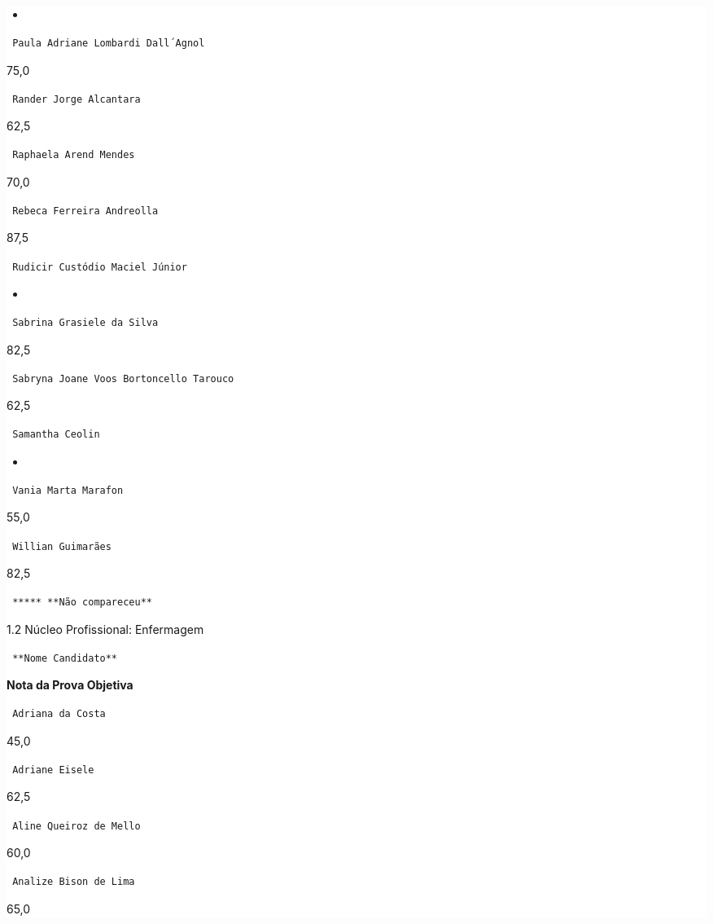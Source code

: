    *

     Paula Adriane Lombardi Dall´Agnol

   75,0

     Rander Jorge Alcantara

   62,5

     Raphaela Arend Mendes

   70,0

     Rebeca Ferreira Andreolla

   87,5

     Rudicir Custódio Maciel Júnior

   *

     Sabrina Grasiele da Silva

   82,5

     Sabryna Joane Voos Bortoncello Tarouco

   62,5

     Samantha Ceolin

   *

     Vania Marta Marafon

   55,0

     Willian Guimarães

   82,5

     ***** **Não compareceu**

 1.2 Núcleo Profissional: Enfermagem

     **Nome Candidato**

   **Nota da Prova Objetiva**

     Adriana da Costa

   45,0

     Adriane Eisele

   62,5

     Aline Queiroz de Mello

   60,0

     Analize Bison de Lima

   65,0
